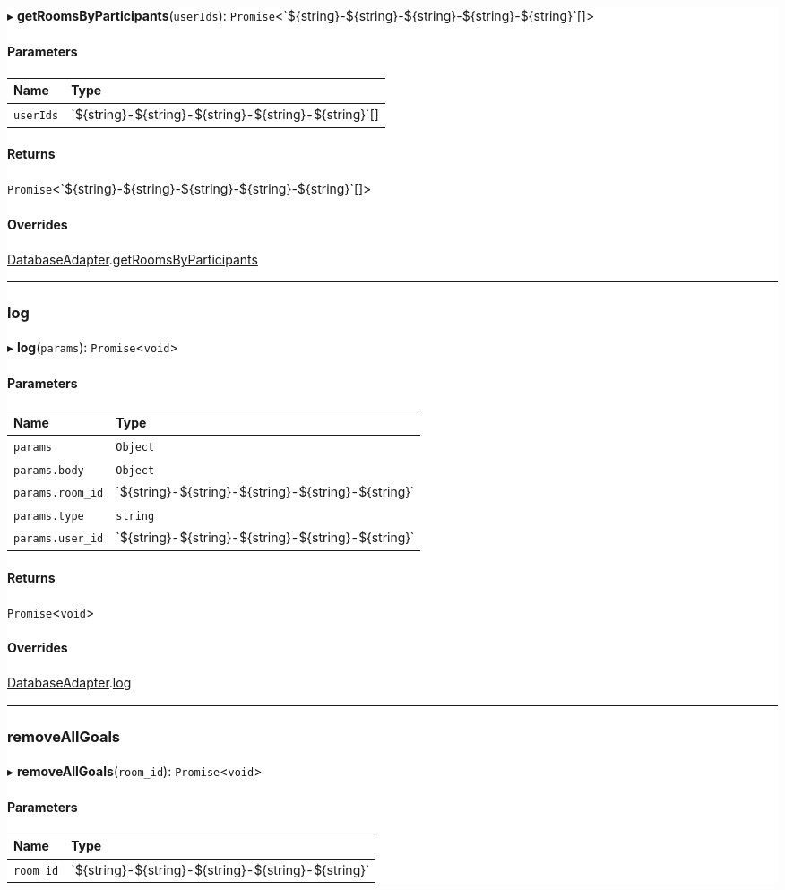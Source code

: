▸ **getRoomsByParticipants**(`userIds`): `Promise`\<\`$\{string}-$\{string}-$\{string}-$\{string}-$\{string}\`[]\>

#### Parameters

| Name | Type |
| :------ | :------ |
| `userIds` | \`$\{string}-$\{string}-$\{string}-$\{string}-$\{string}\`[] |

#### Returns

`Promise`\<\`$\{string}-$\{string}-$\{string}-$\{string}-$\{string}\`[]\>

#### Overrides

[DatabaseAdapter](DatabaseAdapter.md).[getRoomsByParticipants](DatabaseAdapter.md#getroomsbyparticipants)

___

### log

▸ **log**(`params`): `Promise`\<`void`\>

#### Parameters

| Name | Type |
| :------ | :------ |
| `params` | `Object` |
| `params.body` | `Object` |
| `params.room_id` | \`$\{string}-$\{string}-$\{string}-$\{string}-$\{string}\` |
| `params.type` | `string` |
| `params.user_id` | \`$\{string}-$\{string}-$\{string}-$\{string}-$\{string}\` |

#### Returns

`Promise`\<`void`\>

#### Overrides

[DatabaseAdapter](DatabaseAdapter.md).[log](DatabaseAdapter.md#log)

___

### removeAllGoals

▸ **removeAllGoals**(`room_id`): `Promise`\<`void`\>

#### Parameters

| Name | Type |
| :------ | :------ |
| `room_id` | \`$\{string}-$\{string}-$\{string}-$\{string}-$\{string}\` |

